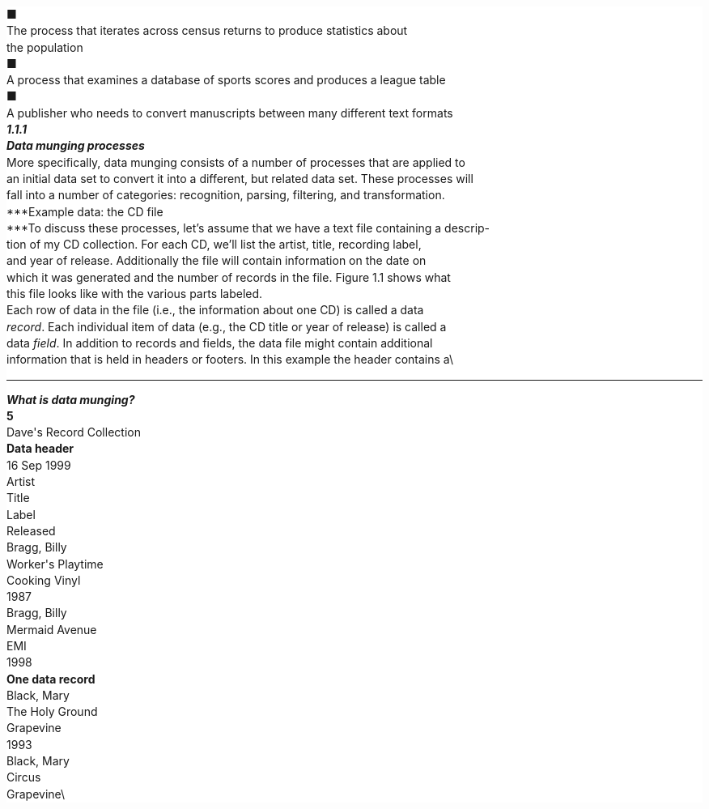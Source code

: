  ■\
 The process that iterates across census returns to produce statistics
about\
the population\
 ■\
 A process that examines a database of sports scores and produces a
league table\
 ■\
 A publisher who needs to convert manuscripts between many different
text formats\
 ***1.1.1***\
 ***Data munging processes***\
 More specifically, data munging consists of a number of processes that
are applied to\
an initial data set to convert it into a different, but related data
set. These processes will\
fall into a number of categories: recognition, parsing, filtering, and
transformation.\
 ***Example data: the CD file\
***To discuss these processes, let’s assume that we have a text file
containing a descrip-\
tion of my CD collection. For each CD, we’ll list the artist, title,
recording label,\
and year of release. Additionally the file will contain information on
the date on\
which it was generated and the number of records in the file. Figure 1.1
shows what\
this file looks like with the various parts labeled.\
 Each row of data in the file (i.e., the information about one CD) is
called a data\
 *record*. Each individual item of data (e.g., the CD title or year of
release) is called a\
data *field*. In addition to records and fields, the data file might
contain additional\
information that is held in headers or footers. In this example the
header contains a\

------------------------------------------------------------------------

***What is data munging?***\
 **5**\
 Dave's Record Collection\
 **Data header**\
 16 Sep 1999\
 Artist\
 Title\
 Label\
 Released\
 Bragg, Billy\
 Worker's Playtime\
 Cooking Vinyl\
 1987\
 Bragg, Billy\
 Mermaid Avenue\
 EMI\
 1998\
 **One data record**\
 Black, Mary\
 The Holy Ground\
 Grapevine\
 1993\
 Black, Mary\
 Circus\
 Grapevine\